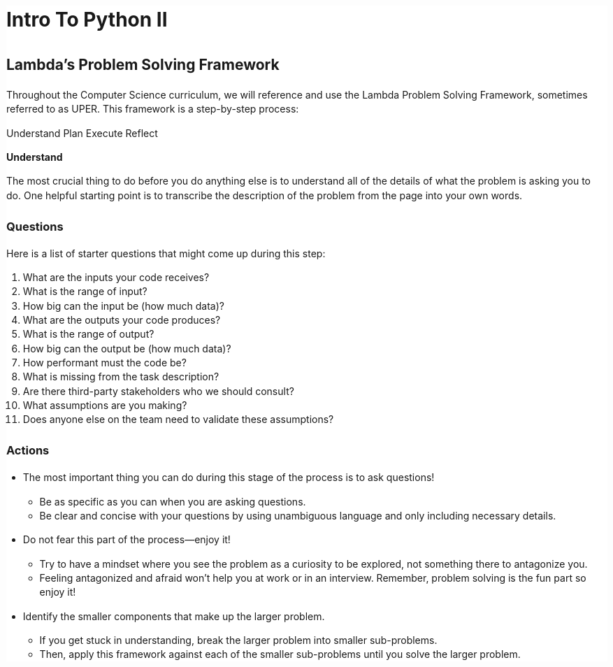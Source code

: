 # Intro To Python II

## Lambda’s Problem Solving Framework

Throughout the Computer Science curriculum, we will reference and use the Lambda Problem Solving Framework, sometimes referred to as UPER. This framework is a step-by-step process:

Understand
Plan
Execute
Reflect

**Understand**

The most crucial thing to do before you do anything else is to understand all of the details of what the problem is asking you to do. One helpful starting point is to transcribe the description of the problem from the page into your own words.

### Questions

Here is a list of starter questions that might come up during this step:

1. What are the inputs your code receives?
2. What is the range of input?
3. How big can the input be (how much data)?
4. What are the outputs your code produces?
5. What is the range of output?
6. How big can the output be (how much data)?
7. How performant must the code be?
8. What is missing from the task description?
9. Are there third-party stakeholders who we should consult?
10. What assumptions are you making?
11. Does anyone else on the team need to validate these assumptions?

### Actions

- The most important thing you can do during this stage of the process is to ask questions!

  - Be as specific as you can when you are asking questions.
  - Be clear and concise with your questions by using unambiguous language and only including necessary details.

- Do not fear this part of the process—enjoy it!

  - Try to have a mindset where you see the problem as a curiosity to be explored, not something there to antagonize you.
  - Feeling antagonized and afraid won’t help you at work or in an interview. Remember, problem solving is the fun part so enjoy it!

- Identify the smaller components that make up the larger problem.

  - If you get stuck in understanding, break the larger problem into smaller sub-problems.
  - Then, apply this framework against each of the smaller sub-problems until you solve the larger problem.
